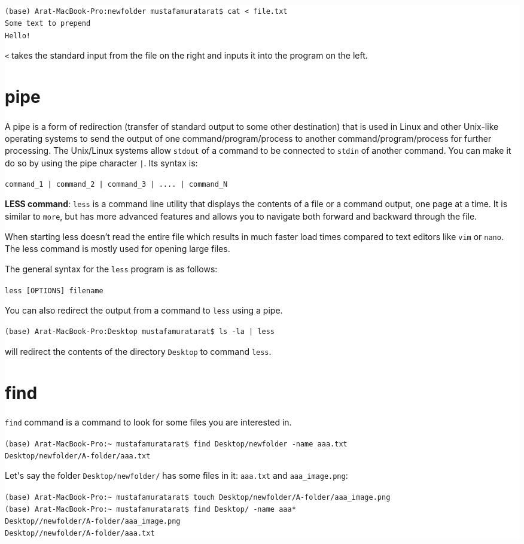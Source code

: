 ```console
(base) Arat-MacBook-Pro:newfolder mustafamuratarat$ cat < file.txt 
Some text to prepend
Hello!
```

`<` takes the standard input from the file on the right and inputs it into the program on the left.

# pipe

A pipe is a form of redirection (transfer of standard output to some other destination) that is used in Linux and other Unix-like operating systems to send the output of one command/program/process to another command/program/process for further processing. The Unix/Linux systems allow `stdout` of a command to be connected to `stdin` of another command. You can make it do so by using the pipe character `|`. Its syntax is:

```console
command_1 | command_2 | command_3 | .... | command_N 
```

**LESS command**:
`less` is a command line utility that displays the contents of a file or a command output, one page at a time. It is similar to `more`, but has more advanced features and allows you to navigate both forward and backward through the file.

When starting less doesn’t read the entire file which results in much faster load times compared to text editors like `vim` or `nano`. The less command is mostly used for opening large files.

The general syntax for the `less` program is as follows:

```console
less [OPTIONS] filename
```

You can also redirect the output from a command to `less` using a pipe. 

```console
(base) Arat-MacBook-Pro:Desktop mustafamuratarat$ ls -la | less
```

will redirect the contents of the directory `Desktop` to command `less`.

# find

`find` command is a command to look for some files you are interested in.

```console
(base) Arat-MacBook-Pro:~ mustafamuratarat$ find Desktop/newfolder -name aaa.txt
Desktop/newfolder/A-folder/aaa.txt
```

Let's say the folder `Desktop/newfolder/` has some files in it: `aaa.txt` and `aaa_image.png`:

```console
(base) Arat-MacBook-Pro:~ mustafamuratarat$ touch Desktop/newfolder/A-folder/aaa_image.png
(base) Arat-MacBook-Pro:~ mustafamuratarat$ find Desktop/ -name aaa*
Desktop//newfolder/A-folder/aaa_image.png
Desktop//newfolder/A-folder/aaa.txt
```
